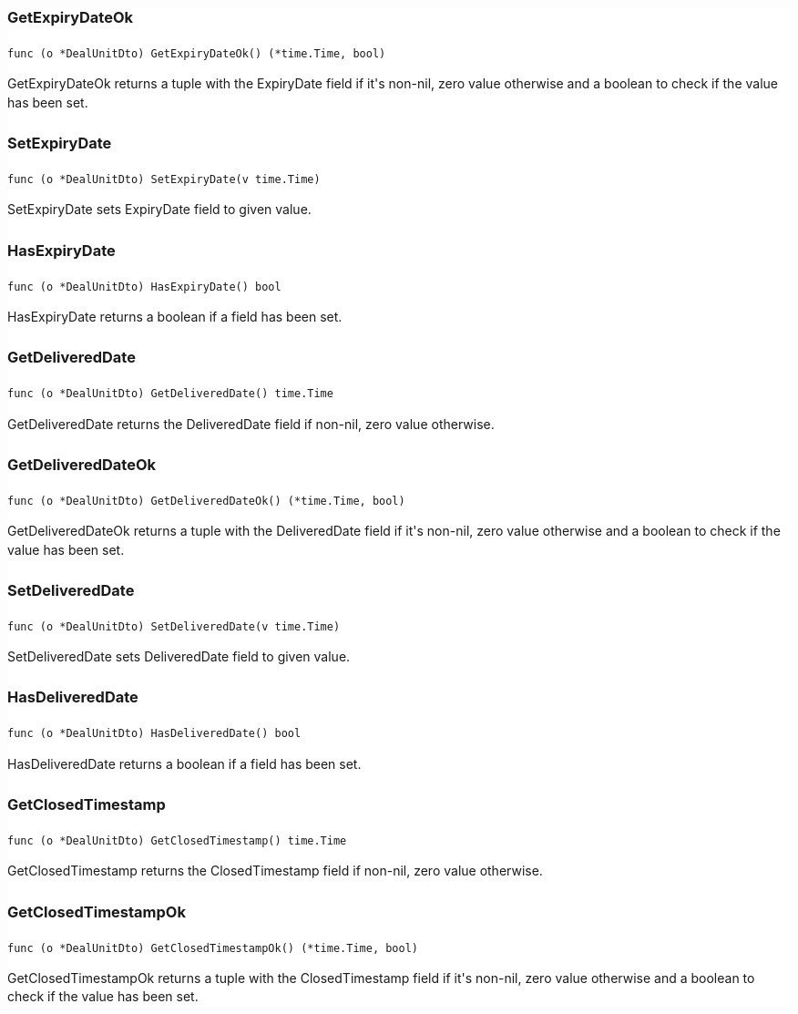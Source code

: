 ### GetExpiryDateOk

`func (o *DealUnitDto) GetExpiryDateOk() (*time.Time, bool)`

GetExpiryDateOk returns a tuple with the ExpiryDate field if it's non-nil, zero value otherwise
and a boolean to check if the value has been set.

### SetExpiryDate

`func (o *DealUnitDto) SetExpiryDate(v time.Time)`

SetExpiryDate sets ExpiryDate field to given value.

### HasExpiryDate

`func (o *DealUnitDto) HasExpiryDate() bool`

HasExpiryDate returns a boolean if a field has been set.

### GetDeliveredDate

`func (o *DealUnitDto) GetDeliveredDate() time.Time`

GetDeliveredDate returns the DeliveredDate field if non-nil, zero value otherwise.

### GetDeliveredDateOk

`func (o *DealUnitDto) GetDeliveredDateOk() (*time.Time, bool)`

GetDeliveredDateOk returns a tuple with the DeliveredDate field if it's non-nil, zero value otherwise
and a boolean to check if the value has been set.

### SetDeliveredDate

`func (o *DealUnitDto) SetDeliveredDate(v time.Time)`

SetDeliveredDate sets DeliveredDate field to given value.

### HasDeliveredDate

`func (o *DealUnitDto) HasDeliveredDate() bool`

HasDeliveredDate returns a boolean if a field has been set.

### GetClosedTimestamp

`func (o *DealUnitDto) GetClosedTimestamp() time.Time`

GetClosedTimestamp returns the ClosedTimestamp field if non-nil, zero value otherwise.

### GetClosedTimestampOk

`func (o *DealUnitDto) GetClosedTimestampOk() (*time.Time, bool)`

GetClosedTimestampOk returns a tuple with the ClosedTimestamp field if it's non-nil, zero value otherwise
and a boolean to check if the value has been set.

